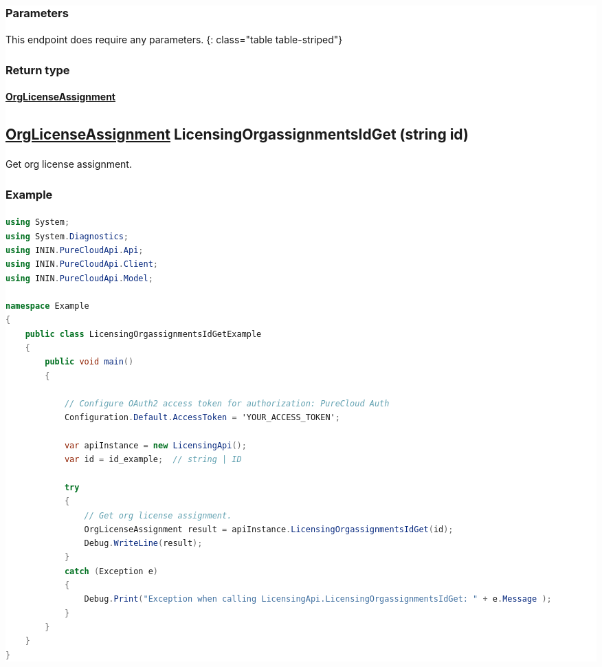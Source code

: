### Parameters
This endpoint does require any parameters.
{: class="table table-striped"}

### Return type

[**OrgLicenseAssignment**](OrgLicenseAssignment.md)

<a name="LicensingOrgassignmentsIdGet"></a>
## [**OrgLicenseAssignment**](OrgLicenseAssignment.html) LicensingOrgassignmentsIdGet (string id)

Get org license assignment.



### Example
```csharp
using System;
using System.Diagnostics;
using ININ.PureCloudApi.Api;
using ININ.PureCloudApi.Client;
using ININ.PureCloudApi.Model;

namespace Example
{
    public class LicensingOrgassignmentsIdGetExample
    {
        public void main()
        {
            
            // Configure OAuth2 access token for authorization: PureCloud Auth
            Configuration.Default.AccessToken = 'YOUR_ACCESS_TOKEN';

            var apiInstance = new LicensingApi();
            var id = id_example;  // string | ID

            try
            {
                // Get org license assignment.
                OrgLicenseAssignment result = apiInstance.LicensingOrgassignmentsIdGet(id);
                Debug.WriteLine(result);
            }
            catch (Exception e)
            {
                Debug.Print("Exception when calling LicensingApi.LicensingOrgassignmentsIdGet: " + e.Message );
            }
        }
    }
}
```
